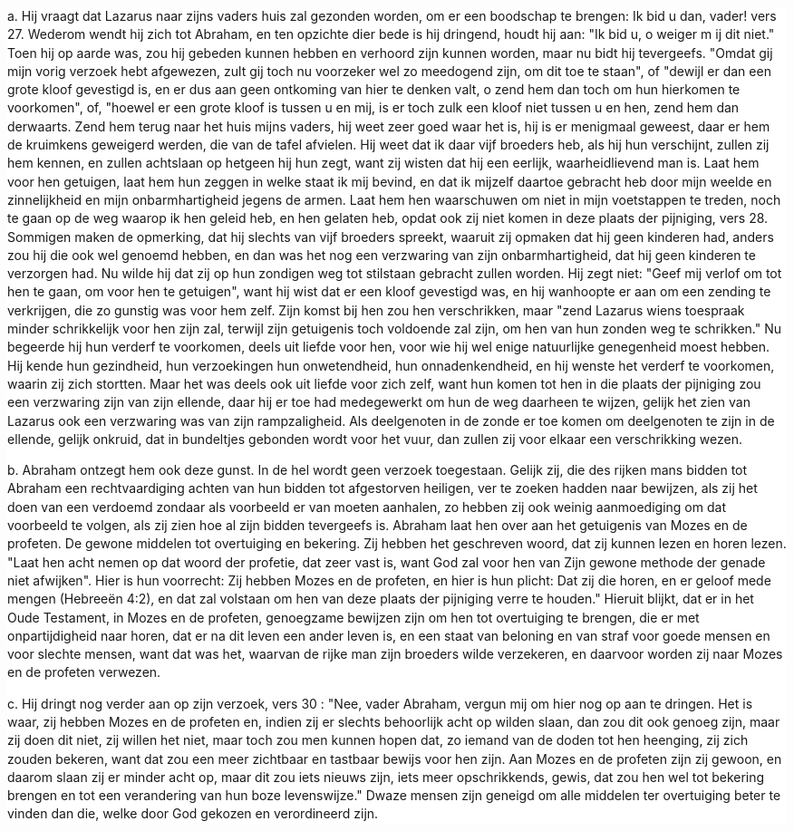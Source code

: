 a. Hij vraagt dat Lazarus naar zijns vaders huis zal gezonden worden, om er een boodschap te brengen: Ik bid u dan, vader! vers 27. Wederom wendt hij zich tot Abraham, en ten opzichte dier bede is hij dringend, houdt hij aan: "Ik bid u, o weiger m ij dit niet." Toen hij op aarde was, zou hij gebeden kunnen hebben en verhoord zijn kunnen worden, maar nu bidt hij tevergeefs. "Omdat gij mijn vorig verzoek hebt afgewezen, zult gij toch nu voorzeker wel zo meedogend zijn, om dit toe te staan", of "dewijl er dan een grote kloof gevestigd is, en er dus aan geen ontkoming van hier te denken valt, o zend hem dan toch om hun hierkomen te voorkomen", of, "hoewel er een grote kloof is tussen u en mij, is er toch zulk een kloof niet tussen u en hen, zend hem dan derwaarts. Zend hem terug naar het huis mijns vaders, hij weet zeer goed waar het is, hij is er menigmaal geweest, daar er hem de kruimkens geweigerd werden, die van de tafel afvielen. Hij weet dat ik daar vijf broeders heb, als hij hun verschijnt, zullen zij hem kennen, en zullen achtslaan op hetgeen hij hun zegt, want zij wisten dat hij een eerlijk, waarheidlievend man is. Laat hem voor hen getuigen, laat hem hun zeggen in welke staat ik mij bevind, en dat ik mijzelf daartoe gebracht heb door mijn weelde en zinnelijkheid en mijn onbarmhartigheid jegens de armen. Laat hem hen waarschuwen om niet in mijn voetstappen te treden, noch te gaan op de weg waarop ik hen geleid heb, en hen gelaten heb, opdat ook zij niet komen in deze plaats der pijniging, vers 28. 
Sommigen maken de opmerking, dat hij slechts van vijf broeders spreekt, waaruit zij opmaken dat hij geen kinderen had, anders zou hij die ook wel genoemd hebben, en dan was het nog een verzwaring van zijn onbarmhartigheid, dat hij geen kinderen te verzorgen had. Nu wilde hij dat zij op hun zondigen weg tot stilstaan gebracht zullen worden. Hij zegt niet: "Geef mij verlof om tot hen te gaan, om voor hen te getuigen", want hij wist dat er een kloof gevestigd was, en hij wanhoopte er aan om een zending te verkrijgen, die zo gunstig was voor hem zelf. Zijn komst bij hen zou hen verschrikken, maar "zend Lazarus wiens toespraak minder schrikkelijk voor hen zijn zal, terwijl zijn getuigenis toch voldoende zal zijn, om hen van hun zonden weg te schrikken." Nu begeerde hij hun verderf te voorkomen, deels uit liefde voor hen, voor wie hij wel enige natuurlijke genegenheid moest hebben. Hij kende hun gezindheid, hun verzoekingen hun onwetendheid, hun onnadenkendheid, en hij wenste het verderf te voorkomen, waarin zij zich stortten. Maar het was deels ook uit liefde voor zich zelf, want hun komen tot hen in die plaats der pijniging zou een verzwaring zijn van zijn ellende, daar hij er toe had medegewerkt om hun de weg daarheen te wijzen, gelijk het zien van Lazarus ook een verzwaring was van zijn rampzaligheid. Als deelgenoten in de zonde er toe komen om deelgenoten te zijn in de ellende, gelijk onkruid, dat in bundeltjes gebonden wordt voor het vuur, dan zullen zij voor elkaar een verschrikking wezen. 

b. Abraham ontzegt hem ook deze gunst. In de hel wordt geen verzoek toegestaan. Gelijk zij, die des rijken mans bidden tot Abraham een rechtvaardiging achten van hun bidden tot afgestorven heiligen, ver te zoeken hadden naar bewijzen, als zij het doen van een verdoemd zondaar als voorbeeld er van moeten aanhalen, zo hebben zij ook weinig aanmoediging om dat voorbeeld te volgen, als zij zien hoe al zijn bidden tevergeefs is. Abraham laat hen over aan het getuigenis van Mozes en de profeten. De gewone middelen tot overtuiging en bekering. Zij hebben het geschreven woord, dat zij kunnen lezen en horen lezen. "Laat hen acht nemen op dat woord der profetie, dat zeer vast is, want God zal voor hen van Zijn gewone methode der genade niet afwijken". Hier is hun voorrecht: Zij hebben Mozes en de profeten, en hier is hun plicht: Dat zij die horen, en er geloof mede mengen (Hebreeën 4:2), en dat zal volstaan om hen van deze plaats der pijniging verre te houden." Hieruit blijkt, dat er in het Oude Testament, in Mozes en de profeten, genoegzame bewijzen zijn om hen tot overtuiging te brengen, die er met onpartijdigheid naar horen, dat er na dit leven een ander leven is, en een staat van beloning en van straf voor goede mensen en voor slechte mensen, want dat was het, waarvan de rijke man zijn broeders wilde verzekeren, en daarvoor worden zij naar Mozes en de profeten verwezen. 

c. Hij dringt nog verder aan op zijn verzoek, vers 30 : "Nee, vader Abraham, vergun mij om hier nog op aan te dringen. Het is waar, zij hebben Mozes en de profeten en, indien zij er slechts behoorlijk acht op wilden slaan, dan zou dit ook genoeg zijn, maar zij doen dit niet, zij willen het niet, maar toch zou men kunnen hopen dat, zo iemand van de doden tot hen heenging, zij zich zouden bekeren, want dat zou een meer zichtbaar en tastbaar bewijs voor hen zijn. Aan Mozes en de profeten zijn zij gewoon, en daarom slaan zij er minder acht op, maar dit zou iets nieuws zijn, iets meer opschrikkends, gewis, dat zou hen wel tot bekering brengen en tot een verandering van hun boze levenswijze." Dwaze mensen zijn geneigd om alle middelen ter overtuiging beter te vinden dan die, welke door God gekozen en verordineerd zijn. 
